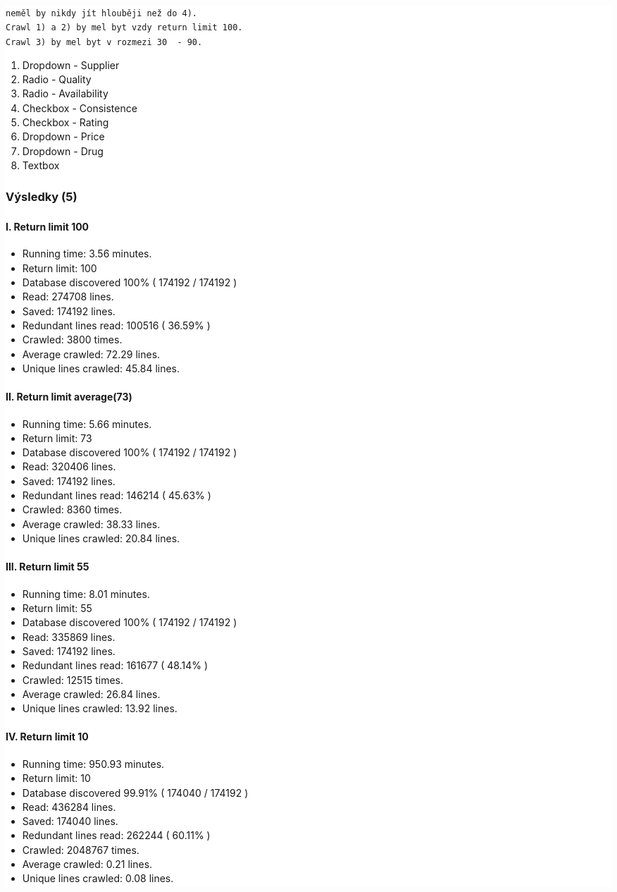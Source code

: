     neměl by nikdy jít hlouběji než do 4).
    Crawl 1) a 2) by mel byt vzdy return limit 100.
    Crawl 3) by mel byt v rozmezi 30  - 90.

1) Dropdown - Supplier
2) Radio - Quality
3) Radio - Availability
4) Checkbox - Consistence
5) Checkbox - Rating
6) Dropdown - Price
7) Dropdown - Drug
8) Textbox

### Výsledky (5)

#### I. Return limit 100

* Running time: 3.56 minutes.
* Return limit: 100
* Database discovered 100% ( 174192 / 174192 )
* Read: 274708 lines.
* Saved: 174192 lines.
* Redundant lines read: 100516 ( 36.59% )
* Crawled: 3800 times.
* Average crawled: 72.29 lines.
* Unique lines crawled: 45.84 lines.

#### II. Return limit average(73)

* Running time: 5.66 minutes.
* Return limit: 73
* Database discovered 100% ( 174192 / 174192 )
* Read: 320406 lines.
* Saved: 174192 lines.
* Redundant lines read: 146214 ( 45.63% )
* Crawled: 8360 times.
* Average crawled: 38.33 lines.
* Unique lines crawled: 20.84 lines.

#### III. Return limit 55

* Running time: 8.01 minutes.
* Return limit: 55
* Database discovered 100% ( 174192 / 174192 )
* Read: 335869 lines.
* Saved: 174192 lines.
* Redundant lines read: 161677 ( 48.14% )
* Crawled: 12515 times.
* Average crawled: 26.84 lines.
* Unique lines crawled: 13.92 lines.

#### IV. Return limit 10

* Running time: 950.93 minutes.
* Return limit: 10
* Database discovered 99.91% ( 174040 / 174192 )
* Read: 436284 lines.
* Saved: 174040 lines.
* Redundant lines read: 262244 ( 60.11% )
* Crawled: 2048767 times.
* Average crawled: 0.21 lines.
* Unique lines crawled: 0.08 lines.
